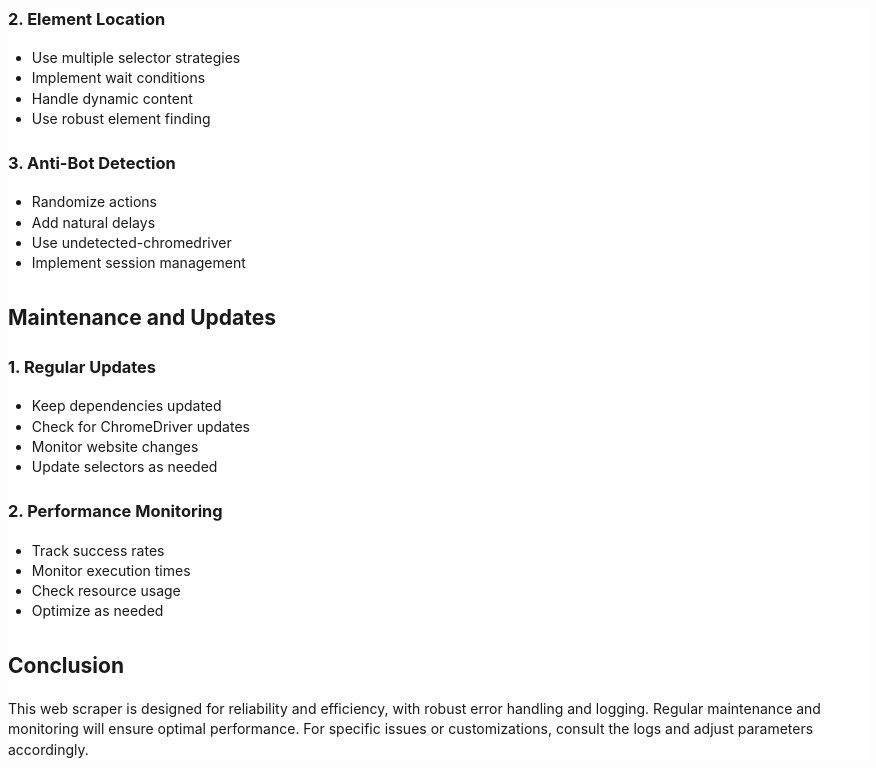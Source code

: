### 2. Element Location
- Use multiple selector strategies
- Implement wait conditions
- Handle dynamic content
- Use robust element finding

### 3. Anti-Bot Detection
- Randomize actions
- Add natural delays
- Use undetected-chromedriver
- Implement session management

## Maintenance and Updates

### 1. Regular Updates
- Keep dependencies updated
- Check for ChromeDriver updates
- Monitor website changes
- Update selectors as needed

### 2. Performance Monitoring
- Track success rates
- Monitor execution times
- Check resource usage
- Optimize as needed

## Conclusion
This web scraper is designed for reliability and efficiency, with robust error handling and logging. Regular maintenance and monitoring will ensure optimal performance. For specific issues or customizations, consult the logs and adjust parameters accordingly.
